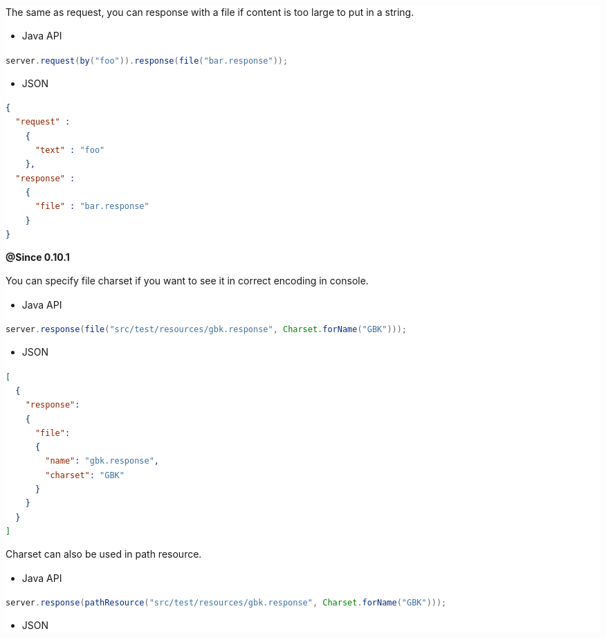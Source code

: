 The same as request, you can response with a file if content is too large to put in a string.

* Java API

```java
server.request(by("foo")).response(file("bar.response"));
```

* JSON

```json
{
  "request" :
    {
      "text" : "foo"
    },
  "response" :
    {
      "file" : "bar.response"
    }
}
```

**@Since 0.10.1**

You can specify file charset if you want to see it in correct encoding in console.

* Java API

```java
server.response(file("src/test/resources/gbk.response", Charset.forName("GBK")));
```

* JSON

```json
[
  {
    "response":
    {
      "file":
      {
        "name": "gbk.response",
        "charset": "GBK"
      }
    }
  }
]
```

Charset can also be used in path resource.

* Java API

```java
server.response(pathResource("src/test/resources/gbk.response", Charset.forName("GBK")));
```

* JSON

